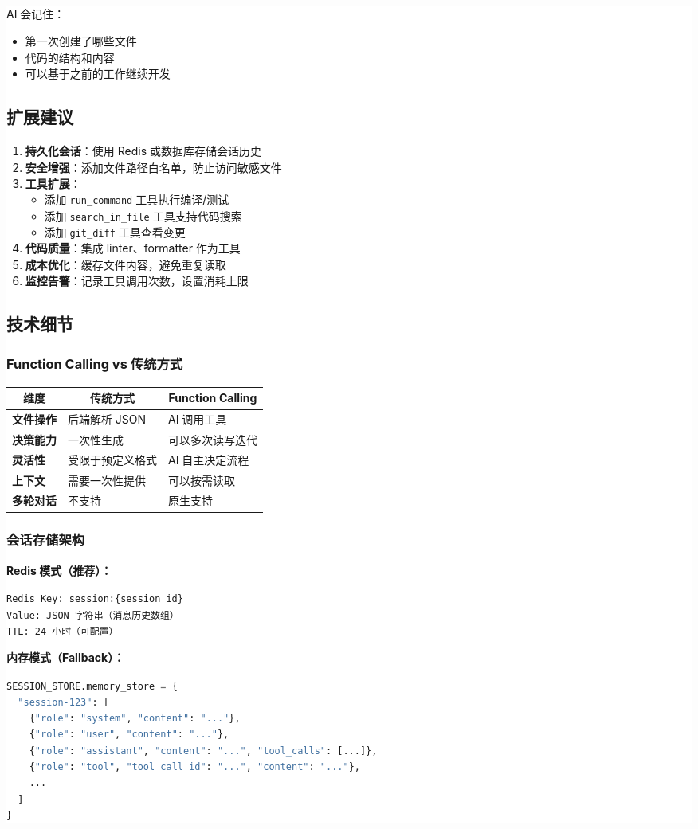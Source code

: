 AI 会记住：
- 第一次创建了哪些文件
- 代码的结构和内容
- 可以基于之前的工作继续开发

## 扩展建议

1. **持久化会话**：使用 Redis 或数据库存储会话历史
2. **安全增强**：添加文件路径白名单，防止访问敏感文件
3. **工具扩展**：
   - 添加 `run_command` 工具执行编译/测试
   - 添加 `search_in_file` 工具支持代码搜索
   - 添加 `git_diff` 工具查看变更
4. **代码质量**：集成 linter、formatter 作为工具
5. **成本优化**：缓存文件内容，避免重复读取
6. **监控告警**：记录工具调用次数，设置消耗上限

## 技术细节

### Function Calling vs 传统方式

| 维度 | 传统方式 | Function Calling |
|------|---------|------------------|
| **文件操作** | 后端解析 JSON | AI 调用工具 |
| **决策能力** | 一次性生成 | 可以多次读写迭代 |
| **灵活性** | 受限于预定义格式 | AI 自主决定流程 |
| **上下文** | 需要一次性提供 | 可以按需读取 |
| **多轮对话** | 不支持 | 原生支持 |

### 会话存储架构

**Redis 模式（推荐）：**
```
Redis Key: session:{session_id}
Value: JSON 字符串（消息历史数组）
TTL: 24 小时（可配置）
```

**内存模式（Fallback）：**
```python
SESSION_STORE.memory_store = {
  "session-123": [
    {"role": "system", "content": "..."},
    {"role": "user", "content": "..."},
    {"role": "assistant", "content": "...", "tool_calls": [...]},
    {"role": "tool", "tool_call_id": "...", "content": "..."},
    ...
  ]
}
```
